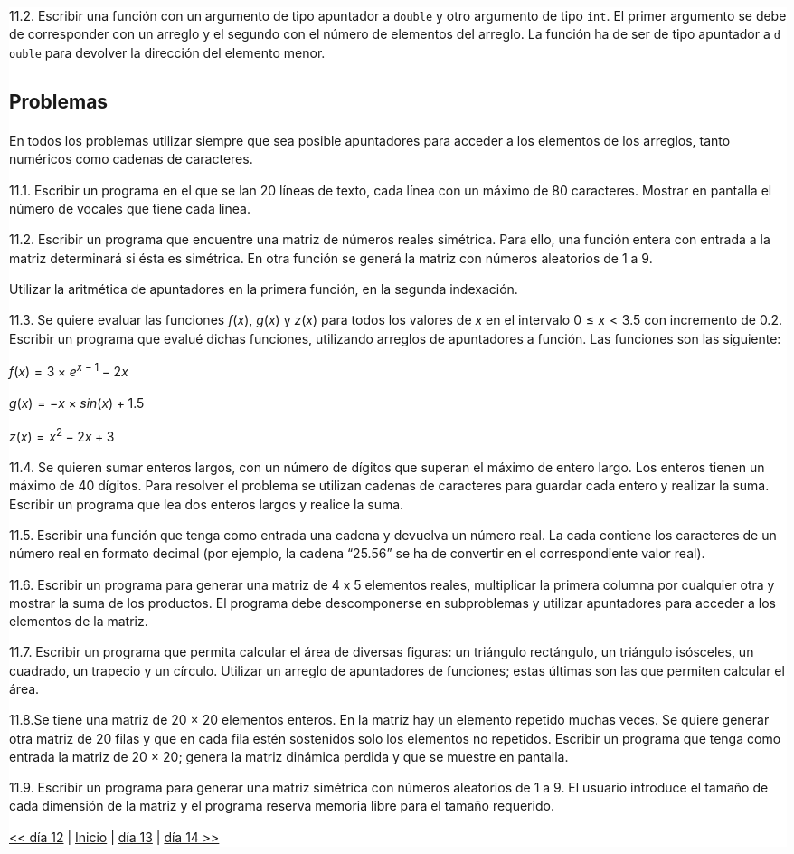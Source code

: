 11.2. Escribir una función con un argumento de tipo apuntador a `double` y otro argumento de tipo `int`. El primer argumento se debe de corresponder con un arreglo y el segundo con el número de elementos del arreglo. La función ha de ser de tipo apuntador a `double` para devolver la dirección del elemento menor.

## Problemas

En todos los problemas utilizar siempre que sea posible apuntadores para acceder a los elementos de los arreglos, tanto numéricos como cadenas de caracteres.

11.1. Escribir un programa en el que se lan 20 líneas de texto, cada línea con un máximo de 80 caracteres. Mostrar en pantalla el número de vocales que tiene cada línea.

11.2. Escribir un programa que encuentre una matriz de números reales simétrica. Para ello, una función entera con entrada a la matriz determinará si ésta es simétrica. En otra función se generá la matriz con números aleatorios de 1 a 9.

Utilizar la aritmética de apuntadores en la primera función, en la segunda indexación.

11.3. Se quiere evaluar las funciones $f(x)$, $g(x)$ y $z(x)$ para todos los valores de $x$ en el intervalo $0 \leq x < 3.5$ con incremento de $0.2$. Escribir un programa que evalué dichas funciones, utilizando arreglos de apuntadores a función. Las funciones son las siguiente:

$f(x) = 3 \times e^{x-1} -2x$

$g(x) = -x \times sin(x) + 1.5$

$z(x) = x^2 -2x + 3$

11.4. Se quieren sumar enteros largos, con un número de dígitos que superan el máximo de entero largo. Los enteros tienen un máximo de 40 dígitos. Para resolver el problema se utilizan cadenas de caracteres para guardar cada entero y realizar la suma. Escribir un programa que lea dos enteros largos y realice la suma.

11.5. Escribir una función que tenga como entrada una cadena y devuelva un número real. La cada contiene los caracteres de un número real en formato decimal (por ejemplo, la cadena “25.56” se ha de convertir en el correspondiente valor real).

11.6. Escribir un programa para generar una matriz de 4 x 5 elementos reales, multiplicar la primera columna por cualquier otra y mostrar la suma de los productos. El programa debe descomponerse en subproblemas y utilizar apuntadores para acceder a los elementos de la matriz.

11.7. Escribir un programa que permita calcular el área de diversas figuras: un triángulo rectángulo, un triángulo isósceles, un cuadrado, un trapecio y un círculo. Utilizar un arreglo de apuntadores de funciones; estas últimas son las que permiten calcular el área.

11.8.Se tiene una matriz de 20 × 20 elementos enteros. En la matriz hay un elemento repetido muchas veces. Se quiere generar otra matriz de 20 filas y que en cada fila estén sostenidos solo los elementos no repetidos. Escribir un programa que tenga como entrada la matriz de 20 × 20; genera la matriz dinámica perdida y que se muestre en pantalla.

11.9. Escribir un programa para generar una matriz simétrica con números aleatorios de 1 a 9. El usuario introduce el tamaño de cada dimensión de la matriz y el programa reserva memoria libre para el tamaño requerido.

[<< día 12](../12_day_pointers_arithmetic/12_day_pointers_arithmetic.md) | [Inicio](../README.md) | [día 13](#día-13) | [día 14 >>](../14_day_recursion/14_day_recursion.md)